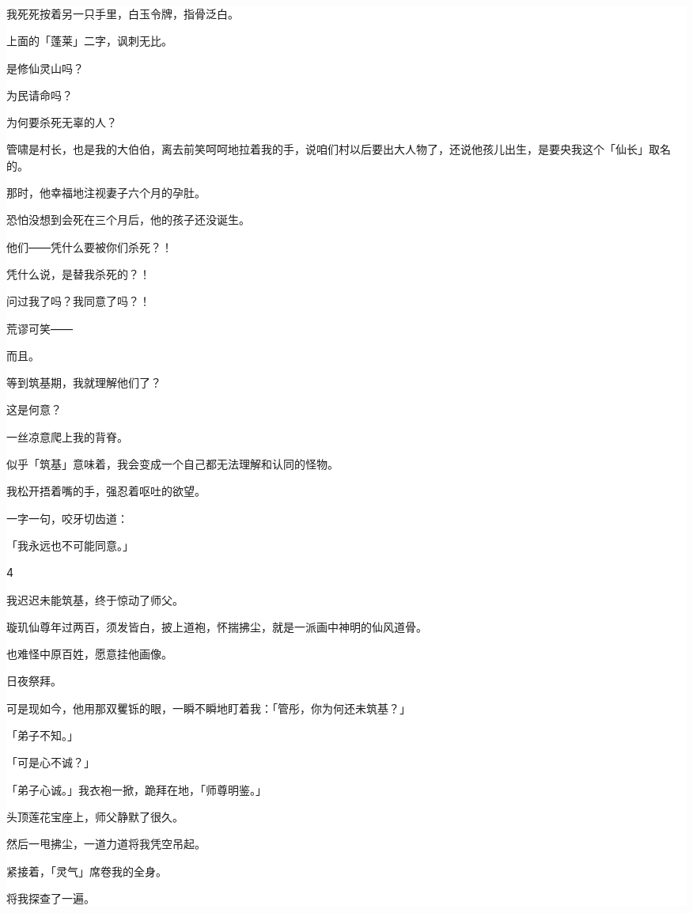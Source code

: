 我死死按着另一只手里，白玉令牌，指骨泛白。

上面的「蓬莱」二字，讽刺无比。

是修仙灵山吗？

为民请命吗？

为何要杀死无辜的人？

管啸是村长，也是我的大伯伯，离去前笑呵呵地拉着我的手，说咱们村以后要出大人物了，还说他孩儿出生，是要央我这个「仙长」取名的。

那时，他幸福地注视妻子六个月的孕肚。

恐怕没想到会死在三个月后，他的孩子还没诞生。

他们——凭什么要被你们杀死？！

凭什么说，是替我杀死的？！

问过我了吗？我同意了吗？！

荒谬可笑——

而且。

等到筑基期，我就理解他们了？

这是何意？

一丝凉意爬上我的背脊。

似乎「筑基」意味着，我会变成一个自己都无法理解和认同的怪物。

我松开捂着嘴的手，强忍着呕吐的欲望。

一字一句，咬牙切齿道：

「我永远也不可能同意。」

4

我迟迟未能筑基，终于惊动了师父。

璇玑仙尊年过两百，须发皆白，披上道袍，怀揣拂尘，就是一派画中神明的仙风道骨。

也难怪中原百姓，愿意挂他画像。

日夜祭拜。

可是现如今，他用那双矍铄的眼，一瞬不瞬地盯着我：「管彤，你为何还未筑基？」

「弟子不知。」

「可是心不诚？」

「弟子心诚。」我衣袍一掀，跪拜在地，「师尊明鉴。」

头顶莲花宝座上，师父静默了很久。

然后一甩拂尘，一道力道将我凭空吊起。

紧接着，「灵气」席卷我的全身。

将我探查了一遍。
